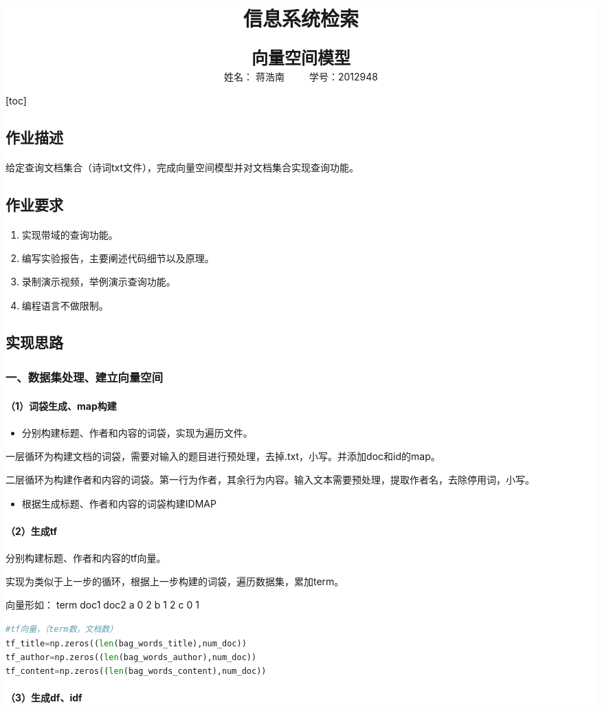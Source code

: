 <h1 align = "center">信息系统检索</h1>

<center><font size='5'><b>向量空间模型</b></font>     </center>

<center>姓名： 蒋浩南      &emsp;&emsp;  学号：2012948     </center>

[toc]

## 作业描述

给定查询文档集合（诗词txt文件），完成向量空间模型并对文档集合实现查询功能。

## 作业要求

1. 实现带域的查询功能。

2. 编写实验报告，主要阐述代码细节以及原理。

3. 录制演示视频，举例演示查询功能。

4. 编程语言不做限制。

## 实现思路

### 一、数据集处理、建立向量空间

#### （1）词袋生成、map构建

* 分别构建标题、作者和内容的词袋，实现为遍历文件。

一层循环为构建文档的词袋，需要对输入的题目进行预处理，去掉.txt，小写。并添加doc和id的map。

二层循环为构建作者和内容的词袋。第一行为作者，其余行为内容。输入文本需要预处理，提取作者名，去除停用词，小写。

* 根据生成标题、作者和内容的词袋构建IDMAP

#### （2）生成tf

分别构建标题、作者和内容的tf向量。

实现为类似于上一步的循环，根据上一步构建的词袋，遍历数据集，累加term。

向量形如：
term  doc1    doc2
a     0       2
b     1       2
c     0       1

```python
#tf向量，（term数，文档数）
tf_title=np.zeros((len(bag_words_title),num_doc))
tf_author=np.zeros((len(bag_words_author),num_doc))
tf_content=np.zeros((len(bag_words_content),num_doc))
```



#### （3）生成df、idf
